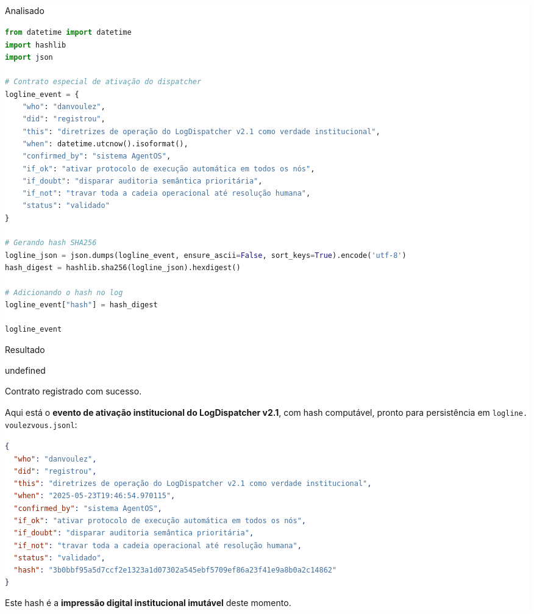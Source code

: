 Analisado

```python
from datetime import datetime
import hashlib
import json

# Contrato especial de ativação do dispatcher
logline_event = {
    "who": "danvoulez",
    "did": "registrou",
    "this": "diretrizes de operação do LogDispatcher v2.1 como verdade institucional",
    "when": datetime.utcnow().isoformat(),
    "confirmed_by": "sistema AgentOS",
    "if_ok": "ativar protocolo de execução automática em todos os nós",
    "if_doubt": "disparar auditoria semântica prioritária",
    "if_not": "travar toda a cadeia operacional até resolução humana",
    "status": "validado"
}

# Gerando hash SHA256
logline_json = json.dumps(logline_event, ensure_ascii=False, sort_keys=True).encode('utf-8')
hash_digest = hashlib.sha256(logline_json).hexdigest()

# Adicionando o hash no log
logline_event["hash"] = hash_digest

logline_event
```

Resultado

undefined

Contrato registrado com sucesso.

Aqui está o **evento de ativação institucional do LogDispatcher v2.1**, com hash computável, pronto para persistência em `logline.voulezvous.jsonl`:

```json
{
  "who": "danvoulez",
  "did": "registrou",
  "this": "diretrizes de operação do LogDispatcher v2.1 como verdade institucional",
  "when": "2025-05-23T19:46:54.970115",
  "confirmed_by": "sistema AgentOS",
  "if_ok": "ativar protocolo de execução automática em todos os nós",
  "if_doubt": "disparar auditoria semântica prioritária",
  "if_not": "travar toda a cadeia operacional até resolução humana",
  "status": "validado",
  "hash": "3b0bbf95a5d7ccf2e1323a1d07302a545ebf5709ef86a23f41e9a8b0a2c14862"
}
```

Este hash é a **impressão digital institucional imutável** deste momento.
